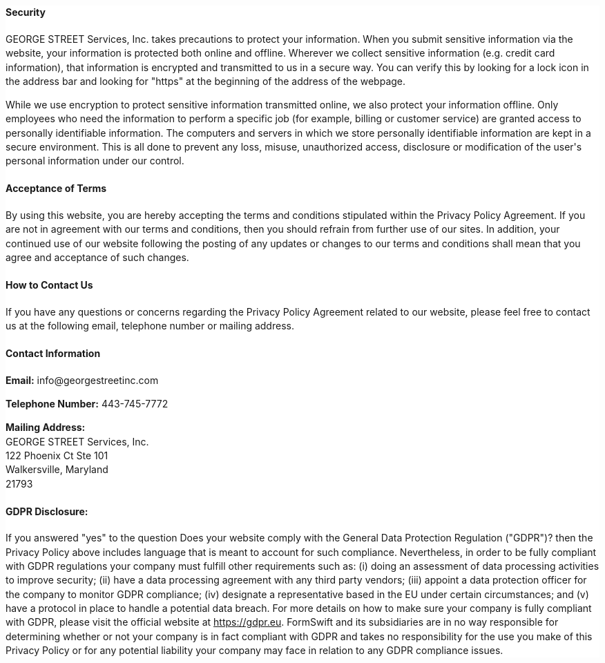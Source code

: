 #### Security

GEORGE STREET Services, Inc. takes precautions to protect your information. When you submit sensitive information via the website, your information is protected both online and offline. Wherever we collect sensitive information (e.g. credit card information), that information is encrypted and transmitted to us in a secure way. You can verify this by looking for a lock icon in the address bar and looking for "https" at the beginning of the address of the webpage.

While we use encryption to protect sensitive information transmitted online, we also protect your information offline. Only employees who need the information to perform a specific job (for example, billing or customer service) are granted access to personally identifiable information. The computers and servers in which we store personally identifiable information are kept in a secure environment. This is all done to prevent any loss, misuse, unauthorized access, disclosure or modification of the user's personal information under our control.

#### Acceptance of Terms

By using this website, you are hereby accepting the terms and conditions stipulated within the Privacy Policy Agreement. If you are not in agreement with our terms and conditions, then you should refrain from further use of our sites. In addition, your continued use of our website following the posting of any updates or changes to our terms and conditions shall mean that you agree and acceptance of such changes.

#### How to Contact Us

If you have any questions or concerns regarding the Privacy Policy Agreement related to our website, please feel free to contact us at the following email, telephone number or mailing address.

#### Contact Information

<body>
    <p><strong>Email:</strong> info@georgestreetinc.com</p>
    <p><strong>Telephone Number:</strong> 443-745-7772</p>
    <p><strong>Mailing Address:</strong><br>
        GEORGE STREET Services, Inc.<br>
        122 Phoenix Ct Ste 101<br>
        Walkersville, Maryland<br>
        21793</p>
</body>

#### GDPR Disclosure:

If you answered "yes" to the question Does your website comply with the General Data Protection Regulation
("GDPR")? then the Privacy Policy above includes language that is meant to account for such compliance. Nevertheless, in order to be fully compliant with GDPR regulations your company must fulfill other requirements such as: (i) doing an assessment of data processing activities to improve security; (ii) have a data processing agreement with any third party vendors; (iii) appoint a data protection officer for the company to monitor GDPR compliance; (iv) designate a representative based in the EU under certain circumstances; and (v) have a protocol in place to handle a potential data breach. For more details on how to make sure your company is fully compliant with GDPR, please visit the official website at https://gdpr.eu. FormSwift and its subsidiaries are in no way responsible for determining whether or not your company is in fact compliant with GDPR and takes no responsibility for the use you make of this Privacy Policy or for any potential liability your company may face in relation to any GDPR compliance issues.
